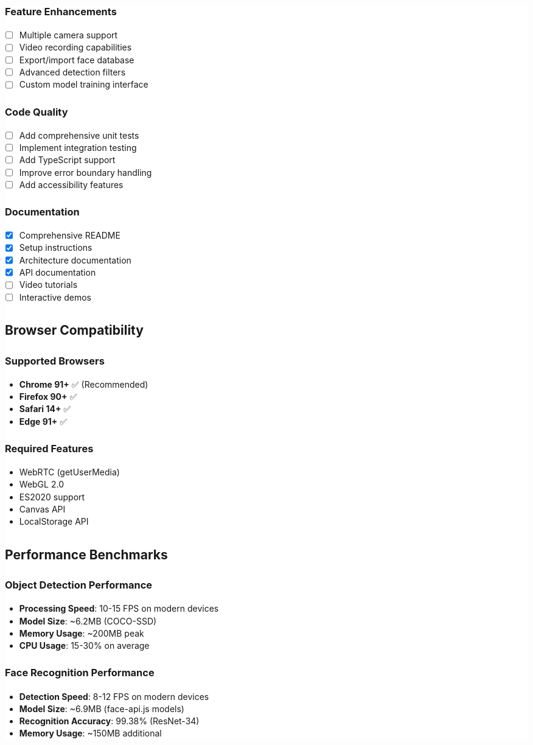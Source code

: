 ### Feature Enhancements
- [ ] Multiple camera support
- [ ] Video recording capabilities
- [ ] Export/import face database
- [ ] Advanced detection filters
- [ ] Custom model training interface

### Code Quality
- [ ] Add comprehensive unit tests
- [ ] Implement integration testing
- [ ] Add TypeScript support
- [ ] Improve error boundary handling
- [ ] Add accessibility features

### Documentation
- [x] Comprehensive README
- [x] Setup instructions
- [x] Architecture documentation
- [x] API documentation
- [ ] Video tutorials
- [ ] Interactive demos

## Browser Compatibility

### Supported Browsers
- **Chrome 91+** ✅ (Recommended)
- **Firefox 90+** ✅
- **Safari 14+** ✅
- **Edge 91+** ✅

### Required Features
- WebRTC (getUserMedia)
- WebGL 2.0
- ES2020 support
- Canvas API
- LocalStorage API

## Performance Benchmarks

### Object Detection Performance
- **Processing Speed**: 10-15 FPS on modern devices
- **Model Size**: ~6.2MB (COCO-SSD)
- **Memory Usage**: ~200MB peak
- **CPU Usage**: 15-30% on average

### Face Recognition Performance
- **Detection Speed**: 8-12 FPS on modern devices
- **Model Size**: ~6.9MB (face-api.js models)
- **Recognition Accuracy**: 99.38% (ResNet-34)
- **Memory Usage**: ~150MB additional
